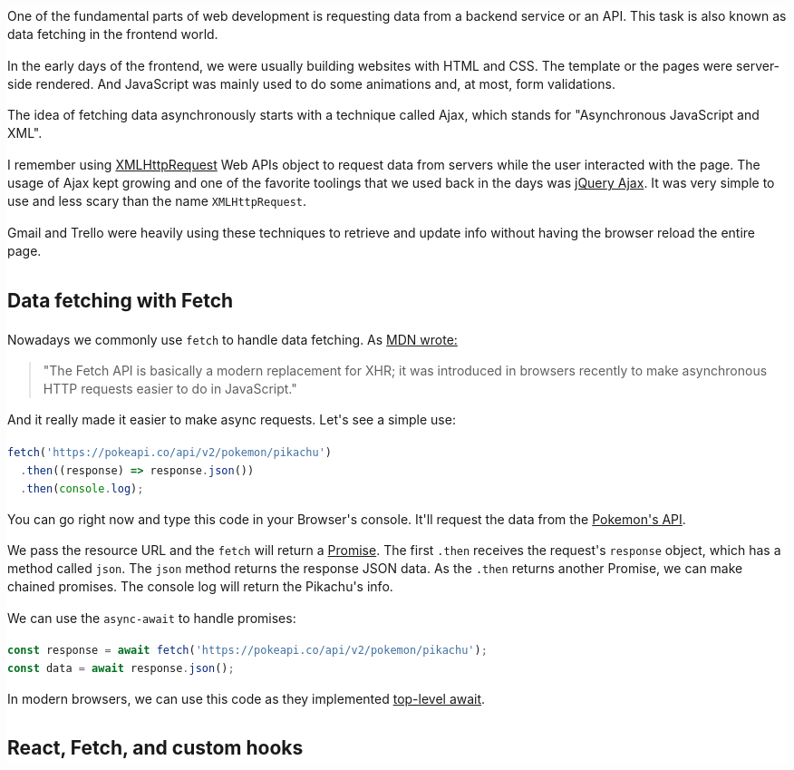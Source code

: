 One of the fundamental parts of web development is requesting data from a backend service or an API. This task is also known as data fetching in the frontend world.

In the early days of the frontend, we were usually building websites with HTML and CSS. The template or the pages were server-side rendered. And JavaScript was mainly used to do some animations and, at most, form validations.

The idea of fetching data asynchronously starts with a technique called Ajax, which stands for "Asynchronous JavaScript and XML".

I remember using [XMLHttpRequest](https://developer.mozilla.org/en-US/docs/Web/API/XMLHttpRequest) Web APIs object to request data from servers while the user interacted with the page. The usage of Ajax kept growing and one of the favorite toolings that we used back in the days was [jQuery Ajax](https://api.jquery.com/jquery.ajax/). It was very simple to use and less scary than the name `XMLHttpRequest`.

Gmail and Trello were heavily using these techniques to retrieve and update info without having the browser reload the entire page.

## Data fetching with Fetch

Nowadays we commonly use `fetch` to handle data fetching. As [MDN wrote:](https://developer.mozilla.org/en-US/docs/Learn/JavaScript/Client-side_web_APIs/Fetching_data#fetch)

> "The Fetch API is basically a modern replacement for XHR; it was introduced in browsers recently to make asynchronous HTTP requests easier to do in JavaScript."

And it really made it easier to make async requests. Let's see a simple use:

```jsx
fetch('https://pokeapi.co/api/v2/pokemon/pikachu')
  .then((response) => response.json())
  .then(console.log);
```

You can go right now and type this code in your Browser's console. It'll request the data from the [Pokemon's API](https://pokeapi.co/).

We pass the resource URL and the `fetch` will return a [Promise](https://developer.mozilla.org/en-US/docs/Web/JavaScript/Reference/Global_Objects/Promise). The first `.then` receives the request's `response` object, which has a method called `json`. The `json` method returns the response JSON data. As the `.then` returns another Promise, we can make chained promises. The console log will return the Pikachu's info.

We can use the `async-await` to handle promises:

```jsx
const response = await fetch('https://pokeapi.co/api/v2/pokemon/pikachu');
const data = await response.json();
```

In modern browsers, we can use this code as they implemented [top-level await](https://v8.dev/features/top-level-await#:~:text=Top%2Dlevel%20await%20enables%20developers,they%20start%20evaluating%20their%20body.).

## React, Fetch, and custom hooks
